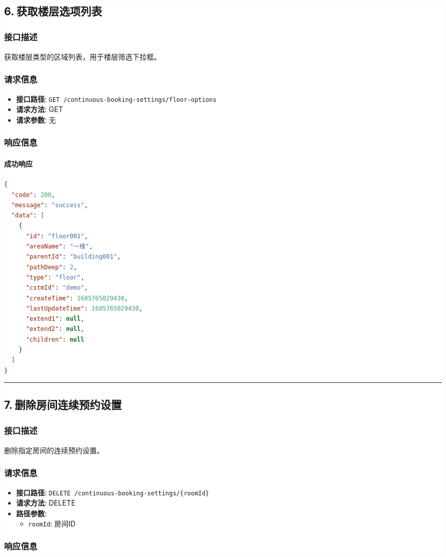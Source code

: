 
## 6. 获取楼层选项列表

### 接口描述
获取楼层类型的区域列表，用于楼层筛选下拉框。

### 请求信息
- **接口路径**: `GET /continuous-booking-settings/floor-options`
- **请求方法**: GET
- **请求参数**: 无

### 响应信息

#### 成功响应
```json
{
  "code": 200,
  "message": "success",
  "data": [
    {
      "id": "floor001",
      "areaName": "一楼",
      "parentId": "building001",
      "pathDeep": 2,
      "type": "floor",
      "cstmId": "demo",
      "createTime": 1605765029430,
      "lastUpdateTime": 1605765029430,
      "extend1": null,
      "extend2": null,
      "children": null
    }
  ]
}
```

---

## 7. 删除房间连续预约设置

### 接口描述
删除指定房间的连续预约设置。

### 请求信息
- **接口路径**: `DELETE /continuous-booking-settings/{roomId}`
- **请求方法**: DELETE
- **路径参数**:
  - `roomId`: 房间ID

### 响应信息
